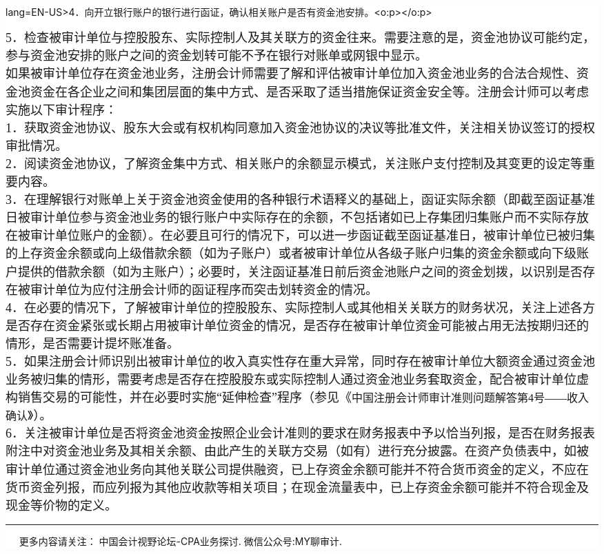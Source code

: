 lang=EN-US>4</SPAN>．向开立银行账户的银行进行函证，确认相关账户是否有资金池安排。<SPAN 
lang=EN-US><o:p></o:p></SPAN></FONT></FONT></P>
<P class=doc-a1 style="LAYOUT-GRID-MODE: char; MARGIN: auto 0cm"><A 
name=No102_D5></A><FONT size=4><FONT face=微软雅黑><SPAN 
lang=EN-US>5</SPAN>．检查被审计单位与控股股东、实际控制人及其关联方的资金往来。需要注意的是，资金池协议可能约定，参与资金池安排的账户之间的资金划转可能不予在银行对账单或网银中显示。<SPAN 
lang=EN-US><o:p></o:p></SPAN></FONT></FONT></P>
<P class=doc-a1 style="LAYOUT-GRID-MODE: char; MARGIN: auto 0cm"><FONT 
size=4><FONT 
face=微软雅黑>如果被审计单位存在资金池业务，注册会计师需要了解和评估被审计单位加入资金池业务的合法合规性、资金池资金在各企业之间和集团层面的集中方式、是否采取了适当措施保证资金安全等。注册会计师可以考虑实施以下审计程序：<SPAN 
lang=EN-US><o:p></o:p></SPAN></FONT></FONT></P>
<P class=doc-a1 style="LAYOUT-GRID-MODE: char; MARGIN: auto 0cm"><A 
name=No104_D1></A><FONT size=4><FONT face=微软雅黑><SPAN 
lang=EN-US>1</SPAN>．获取资金池协议、股东大会或有权机构同意加入资金池协议的决议等批准文件，关注相关协议签订的授权审批情况。<SPAN 
lang=EN-US><o:p></o:p></SPAN></FONT></FONT></P>
<P class=doc-a1 style="LAYOUT-GRID-MODE: char; MARGIN: auto 0cm"><A 
name=No105_D2></A><FONT size=4><FONT face=微软雅黑><SPAN 
lang=EN-US>2</SPAN>．阅读资金池协议，了解资金集中方式、相关账户的余额显示模式，关注账户支付控制及其变更的设定等重要内容。<SPAN 
lang=EN-US><o:p></o:p></SPAN></FONT></FONT></P>
<P class=doc-a1 style="LAYOUT-GRID-MODE: char; MARGIN: auto 0cm"><A 
name=No106_D3></A><FONT size=4><FONT face=微软雅黑><SPAN 
lang=EN-US>3</SPAN>．在理解银行对账单上关于资金池资金使用的各种银行术语释义的基础上，函证实际余额（即截至函证基准日被审计单位参与资金池业务的银行账户中实际存在的余额，不包括诸如已上存集团归集账户而不实际存放在被审计单位账户的金额）。在必要且可行的情况下，可以进一步函证截至函证基准日，被审计单位已被归集的上存资金余额或向上级借款余额（如为子账户）或者被审计单位从各级子账户归集的资金余额或向下级账户提供的借款余额（如为主账户）；必要时，关注函证基准日前后资金池账户之间的资金划拨，以识别是否存在被审计单位为应付注册会计师的函证程序而突击划转资金的情况。<SPAN 
lang=EN-US><o:p></o:p></SPAN></FONT></FONT></P>
<P class=doc-a1 style="LAYOUT-GRID-MODE: char; MARGIN: auto 0cm"><A 
name=No107_D4></A><FONT size=4><FONT face=微软雅黑><SPAN 
lang=EN-US>4</SPAN>．在必要的情况下，了解被审计单位的控股股东、实际控制人或其他相关关联方的财务状况，关注上述各方是否存在资金紧张或长期占用被审计单位资金的情况，是否存在被审计单位资金可能被占用无法按期归还的情形，是否需要计提坏账准备。<SPAN 
lang=EN-US><o:p></o:p></SPAN></FONT></FONT></P>
<P class=doc-a1 style="LAYOUT-GRID-MODE: char; MARGIN: auto 0cm"><A 
name=No108_D5></A><FONT face=微软雅黑><FONT size=4><SPAN 
lang=EN-US>5</SPAN>．如果注册会计师识别出被审计单位的收入真实性存在重大异常，同时存在被审计单位大额资金通过资金池业务被归集的情形，需要考虑是否存在控股股东或实际控制人通过资金池业务套取资金，配合被审计单位虚构销售交易的可能性，并在必要时实施“延伸检查”程序（参见《</FONT><SPAN 
style="FONT-SIZE: 12pt">中国注册会计师审计准则问题解答第<SPAN 
lang=EN-US>4</SPAN>号——收入确认</SPAN><FONT size=4>》）。<SPAN 
lang=EN-US><o:p></o:p></SPAN></FONT></FONT></P>
<P class=doc-a1 style="LAYOUT-GRID-MODE: char; MARGIN: auto 0cm"><A 
name=No109_D6></A><FONT size=4><FONT face=微软雅黑><SPAN 
lang=EN-US>6</SPAN>．关注被审计单位是否将资金池资金按照企业会计准则的要求在财务报表中予以恰当列报，是否在财务报表附注中对资金池业务及其相关余额、由此产生的关联方交易（如有）进行充分披露。在资产负债表中，如被审计单位通过资金池业务向其他关联公司提供融资，已上存资金余额可能并不符合货币资金的定义，不应在货币资金列报，而应列报为其他应收款等相关项目；在现金流量表中，已上存资金余额可能并不符合现金及现金等价物的定义。</FONT></FONT><SPAN 
lang=EN-US><o:p></o:p></SPAN></P>
<P>
<HR>

<P></P></DIV>
<DIV class=footer>
<P>&nbsp;&nbsp;&nbsp;&nbsp;&nbsp;更多内容请关注： 中国会计视野论坛-CPA业务探讨. 
微信公众号:MY聊审计.</P></DIV></BODY></HTML>
